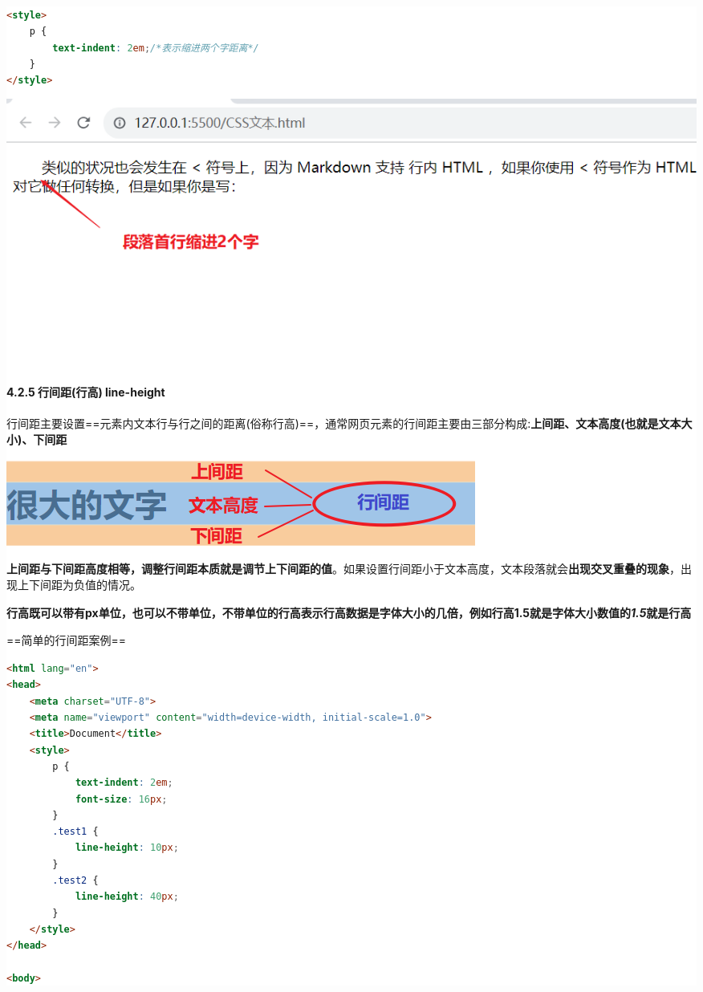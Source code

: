 ```html
<style>
   	p {
        text-indent: 2em;/*表示缩进两个字距离*/
    }
</style>
```

![image-20230811141155980](css.assets/image-20230811141155980.png)

#### 4.2.5 行间距(行高) line-height

行间距主要设置==元素内文本行与行之间的距离(俗称行高)==，通常网页元素的行间距主要由三部分构成:**上间距、文本高度(也就是文本大小)、下间距**

![image-20230811141849740](css.assets/image-20230811141849740.png)

**上间距与下间距高度相等，调整行间距本质就是调节上下间距的值**。如果设置行间距小于文本高度，文本段落就会**出现交叉重叠的现象**，出现上下间距为负值的情况。

**行高既可以带有px单位，也可以不带单位，不带单位的行高表示行高数据是字体大小的几倍，例如行高1.5就是字体大小数值的*1.5*就是行高**

==简单的行间距案例==

```html
<html lang="en">
<head>
    <meta charset="UTF-8">
    <meta name="viewport" content="width=device-width, initial-scale=1.0">
    <title>Document</title>
    <style>
        p {
            text-indent: 2em;
            font-size: 16px;
        }
        .test1 {
            line-height: 10px;
        }
        .test2 {
            line-height: 40px;
        }
    </style>
</head>

<body>
```